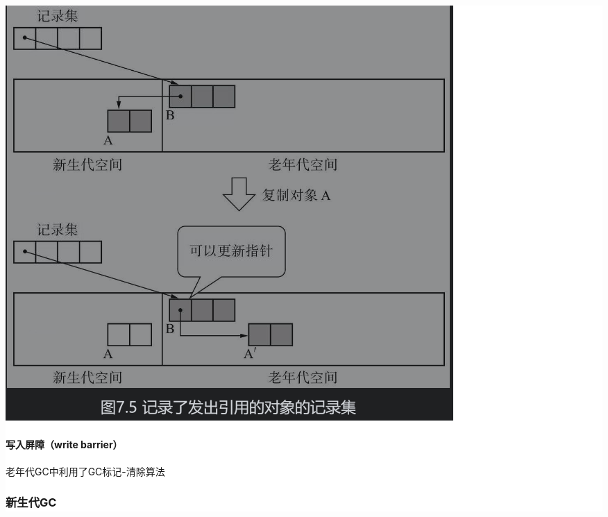 ![image-20211115154148157](../ImgSource/image-20211115154148157.png)

#### 写入屏障（write barrier）



老年代GC中利用了GC标记-清除算法

### 新生代GC
